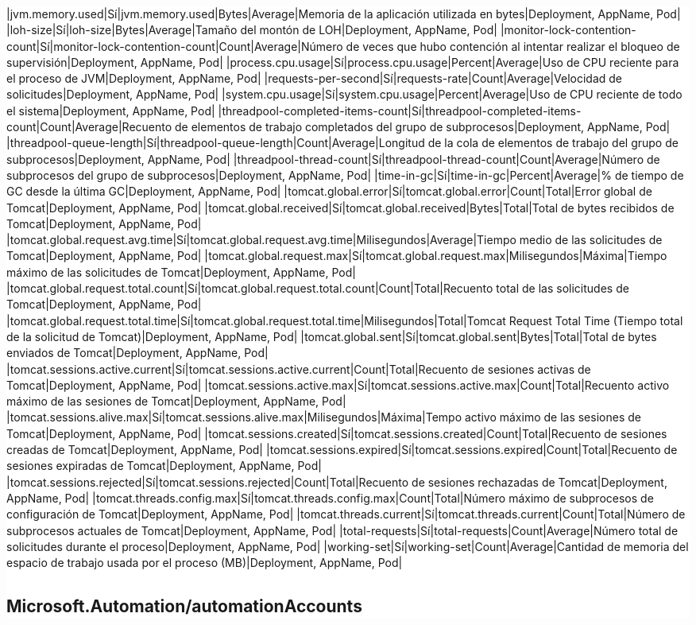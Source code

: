 |jvm.memory.used|Sí|jvm.memory.used|Bytes|Average|Memoria de la aplicación utilizada en bytes|Deployment, AppName, Pod|
|loh-size|Sí|loh-size|Bytes|Average|Tamaño del montón de LOH|Deployment, AppName, Pod|
|monitor-lock-contention-count|Sí|monitor-lock-contention-count|Count|Average|Número de veces que hubo contención al intentar realizar el bloqueo de supervisión|Deployment, AppName, Pod|
|process.cpu.usage|Sí|process.cpu.usage|Percent|Average|Uso de CPU reciente para el proceso de JVM|Deployment, AppName, Pod|
|requests-per-second|Sí|requests-rate|Count|Average|Velocidad de solicitudes|Deployment, AppName, Pod|
|system.cpu.usage|Sí|system.cpu.usage|Percent|Average|Uso de CPU reciente de todo el sistema|Deployment, AppName, Pod|
|threadpool-completed-items-count|Sí|threadpool-completed-items-count|Count|Average|Recuento de elementos de trabajo completados del grupo de subprocesos|Deployment, AppName, Pod|
|threadpool-queue-length|Sí|threadpool-queue-length|Count|Average|Longitud de la cola de elementos de trabajo del grupo de subprocesos|Deployment, AppName, Pod|
|threadpool-thread-count|Sí|threadpool-thread-count|Count|Average|Número de subprocesos del grupo de subprocesos|Deployment, AppName, Pod|
|time-in-gc|Sí|time-in-gc|Percent|Average|% de tiempo de GC desde la última GC|Deployment, AppName, Pod|
|tomcat.global.error|Sí|tomcat.global.error|Count|Total|Error global de Tomcat|Deployment, AppName, Pod|
|tomcat.global.received|Sí|tomcat.global.received|Bytes|Total|Total de bytes recibidos de Tomcat|Deployment, AppName, Pod|
|tomcat.global.request.avg.time|Sí|tomcat.global.request.avg.time|Milisegundos|Average|Tiempo medio de las solicitudes de Tomcat|Deployment, AppName, Pod|
|tomcat.global.request.max|Sí|tomcat.global.request.max|Milisegundos|Máxima|Tiempo máximo de las solicitudes de Tomcat|Deployment, AppName, Pod|
|tomcat.global.request.total.count|Sí|tomcat.global.request.total.count|Count|Total|Recuento total de las solicitudes de Tomcat|Deployment, AppName, Pod|
|tomcat.global.request.total.time|Sí|tomcat.global.request.total.time|Milisegundos|Total|Tomcat Request Total Time (Tiempo total de la solicitud de Tomcat)|Deployment, AppName, Pod|
|tomcat.global.sent|Sí|tomcat.global.sent|Bytes|Total|Total de bytes enviados de Tomcat|Deployment, AppName, Pod|
|tomcat.sessions.active.current|Sí|tomcat.sessions.active.current|Count|Total|Recuento de sesiones activas de Tomcat|Deployment, AppName, Pod|
|tomcat.sessions.active.max|Sí|tomcat.sessions.active.max|Count|Total|Recuento activo máximo de las sesiones de Tomcat|Deployment, AppName, Pod|
|tomcat.sessions.alive.max|Sí|tomcat.sessions.alive.max|Milisegundos|Máxima|Tempo activo máximo de las sesiones de Tomcat|Deployment, AppName, Pod|
|tomcat.sessions.created|Sí|tomcat.sessions.created|Count|Total|Recuento de sesiones creadas de Tomcat|Deployment, AppName, Pod|
|tomcat.sessions.expired|Sí|tomcat.sessions.expired|Count|Total|Recuento de sesiones expiradas de Tomcat|Deployment, AppName, Pod|
|tomcat.sessions.rejected|Sí|tomcat.sessions.rejected|Count|Total|Recuento de sesiones rechazadas de Tomcat|Deployment, AppName, Pod|
|tomcat.threads.config.max|Sí|tomcat.threads.config.max|Count|Total|Número máximo de subprocesos de configuración de Tomcat|Deployment, AppName, Pod|
|tomcat.threads.current|Sí|tomcat.threads.current|Count|Total|Número de subprocesos actuales de Tomcat|Deployment, AppName, Pod|
|total-requests|Sí|total-requests|Count|Average|Número total de solicitudes durante el proceso|Deployment, AppName, Pod|
|working-set|Sí|working-set|Count|Average|Cantidad de memoria del espacio de trabajo usada por el proceso (MB)|Deployment, AppName, Pod|


## <a name="microsoftautomationautomationaccounts"></a>Microsoft.Automation/automationAccounts
